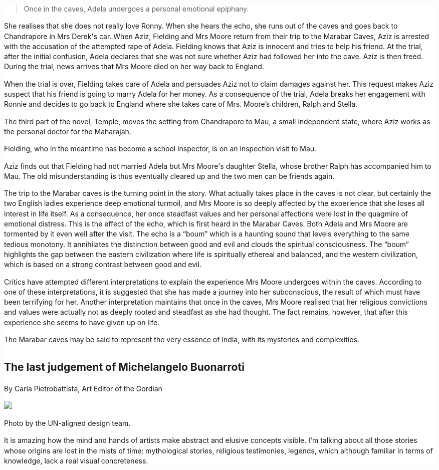 > Once in the caves, Adela undergoes a personal emotional epiphany.

She realises that she does not really love Ronny. When she hears the echo, she runs out of the caves and goes back to Chandrapore in Mrs Derek's car. When Aziz, Fielding and Mrs Moore return from their trip to the Marabar Caves, Aziz is arrested with the accusation of the attempted rape of Adela. Fielding knows that Aziz is innocent and tries to help his friend. At the trial, after the initial confusion, Adela declares that she was not sure whether Aziz had followed her into the cave. Aziz is then freed. During the trial, news arrives that Mrs Moore died on her way back to England.

When the trial is over, Fielding takes care of Adela and persuades Aziz not to claim damages against her. This request makes Aziz suspect that his friend is going to marry Adela for her money. As a consequence of the trial, Adela breaks her engagement with Ronnie and decides to go back to England where she takes care of Mrs. Moore’s children, Ralph and Stella.

The third part of the novel, Temple, moves the setting from Chandrapore to Mau, a small independent state, where Aziz works as the personal doctor for the Maharajah.

Fielding, who in the meantime has become a school inspector, is on an inspection visit to Mau.

Aziz finds out that Fielding had not married Adela but Mrs Moore's daughter Stella, whose brother Ralph has accompanied him to Mau. The old misunderstanding is thus eventually cleared up and the two men can be friends again.

The trip to the Marabar caves is the turning point in the story. What actually takes place in the caves is not clear, but certainly the two English ladies experience deep emotional turmoil, and Mrs Moore is so deeply affected by the experience that she loses all interest in life itself. As a consequence, her once steadfast values and her personal affections were lost in the quagmire of emotional distress. This is the effect of the echo, which is first heard in the Marabar Caves. Both Adela and Mrs Moore are tormented by it even well after the visit. The echo is a “boum” which is a haunting sound that levels everything to the same tedious monotony. It annihilates the distinction between good and evil and clouds the spiritual consciousness. The “boum” highlights the gap between the eastern civilization where life is spiritually ethereal and balanced, and the western civilization, which is based on a strong contrast between good and evil.

Critics have attempted different interpretations to explain the experience Mrs Moore undergoes within the caves. According to one of these interpretations, it is suggested that she has made a journey into her subconscious, the result of which must have been terrifying for her. Another interpretation maintains that once in the caves, Mrs Moore realised that her religious convictions and values were actually not as deeply rooted and steadfast as she had thought. The fact remains, however, that after this experience she seems to have given up on life.

The Marabar caves may be said to represent the very essence of India, with its mysteries and complexities.

## The last judgement of Michelangelo Buonarroti

By Carla Pietrobattista, Art Editor of the Gordian

![](/images/The-last-judgement-of-Michelangelo-Buonarroti-1024x614.jpg)

Photo by the UN-aligned design team.


It is amazing how the mind and hands of artists make abstract and elusive concepts visible. I'm talking about all those stories whose origins are lost in the mists of time: mythological stories, religious testimonies, legends, which although familiar in terms of knowledge, lack a real visual concreteness.
